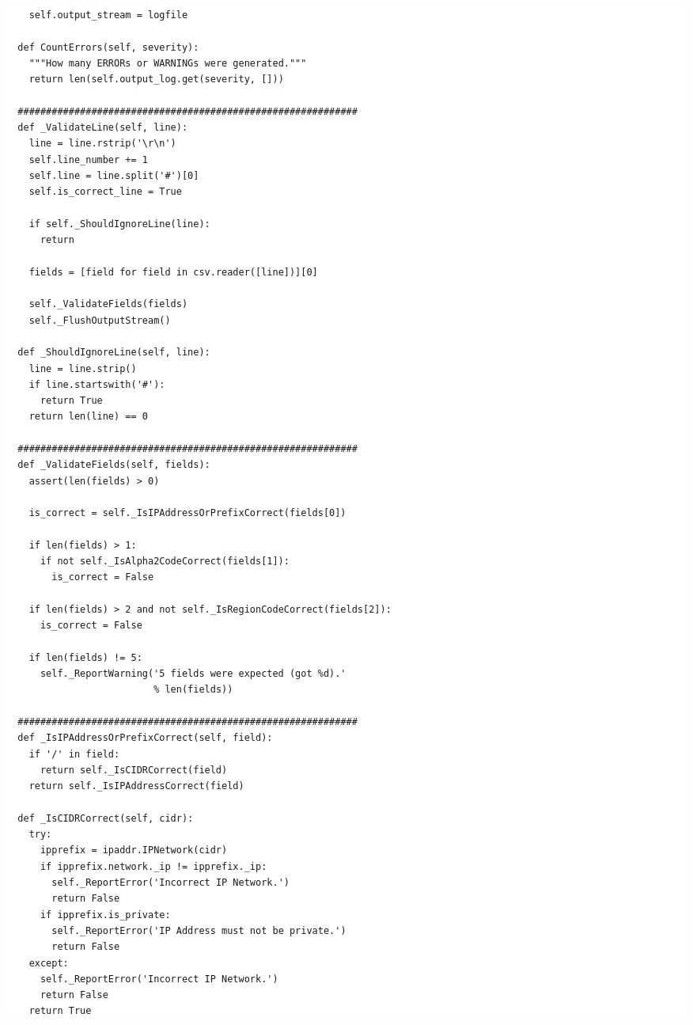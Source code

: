 ``` {.sourcecode .lang-python}
    self.output_stream = logfile

  def CountErrors(self, severity):
    """How many ERRORs or WARNINGs were generated."""
    return len(self.output_log.get(severity, []))

  ############################################################
  def _ValidateLine(self, line):
    line = line.rstrip('\r\n')
    self.line_number += 1
    self.line = line.split('#')[0]
    self.is_correct_line = True

    if self._ShouldIgnoreLine(line):
      return

    fields = [field for field in csv.reader([line])][0]

    self._ValidateFields(fields)
    self._FlushOutputStream()

  def _ShouldIgnoreLine(self, line):
    line = line.strip()
    if line.startswith('#'):
      return True
    return len(line) == 0

  ############################################################
  def _ValidateFields(self, fields):
    assert(len(fields) > 0)

    is_correct = self._IsIPAddressOrPrefixCorrect(fields[0])

    if len(fields) > 1:
      if not self._IsAlpha2CodeCorrect(fields[1]):
        is_correct = False

    if len(fields) > 2 and not self._IsRegionCodeCorrect(fields[2]):
      is_correct = False

    if len(fields) != 5:
      self._ReportWarning('5 fields were expected (got %d).'
                          % len(fields))

  ############################################################
  def _IsIPAddressOrPrefixCorrect(self, field):
    if '/' in field:
      return self._IsCIDRCorrect(field)
    return self._IsIPAddressCorrect(field)

  def _IsCIDRCorrect(self, cidr):
    try:
      ipprefix = ipaddr.IPNetwork(cidr)
      if ipprefix.network._ip != ipprefix._ip:
        self._ReportError('Incorrect IP Network.')
        return False
      if ipprefix.is_private:
        self._ReportError('IP Address must not be private.')
        return False
    except:
      self._ReportError('Incorrect IP Network.')
      return False
    return True
```
